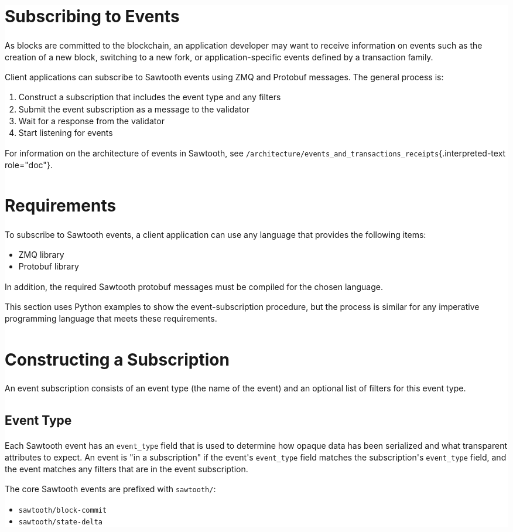 # Subscribing to Events

As blocks are committed to the blockchain, an application developer may
want to receive information on events such as the creation of a new
block, switching to a new fork, or application-specific events defined
by a transaction family.

Client applications can subscribe to Sawtooth events using
ZMQ and Protobuf messages. The general process is:

1.  Construct a subscription that includes the event type and any
    filters
2.  Submit the event subscription as a message to the validator
3.  Wait for a response from the validator
4.  Start listening for events

For information on the architecture of events in Sawtooth, see
`/architecture/events_and_transactions_receipts`{.interpreted-text
role="doc"}.

# Requirements



To subscribe to Sawtooth events, a client application can use any
language that provides the following items:

-   ZMQ library
-   Protobuf library

In addition, the required Sawtooth protobuf messages must be compiled
for the chosen language.

This section uses Python examples to show the event-subscription
procedure, but the process is similar for any imperative programming
language that meets these requirements.

# Constructing a Subscription

An event subscription consists of an event type (the name of the event)
and an optional list of filters for this event type.

## Event Type

Each Sawtooth event has an `event_type` field that is used to determine
how opaque data has been serialized and what transparent attributes to
expect. An event is "in a subscription" if the event's `event_type`
field matches the subscription's `event_type` field, and the event
matches any filters that are in the event subscription.

The core Sawtooth events are prefixed with `sawtooth/`:

-   `sawtooth/block-commit`
-   `sawtooth/state-delta`
